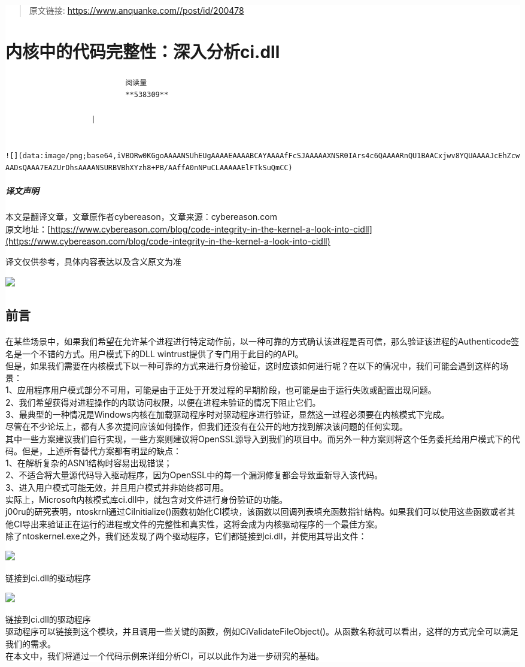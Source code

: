 > 原文链接: https://www.anquanke.com//post/id/200478 


# 内核中的代码完整性：深入分析ci.dll


                                阅读量   
                                **538309**
                            
                        |
                        
                                                                                                                                    ![](data:image/png;base64,iVBORw0KGgoAAAANSUhEUgAAAAEAAAABCAYAAAAfFcSJAAAAAXNSR0IArs4c6QAAAARnQU1BAACxjwv8YQUAAAAJcEhZcwAADsQAAA7EAZUrDhsAAAANSURBVBhXYzh8+PB/AAffA0nNPuCLAAAAAElFTkSuQmCC)
                                                                                            



##### 译文声明

本文是翻译文章，文章原作者cybereason，文章来源：cybereason.com
                                <br>原文地址：[https://www.cybereason.com/blog/code-integrity-in-the-kernel-a-look-into-cidll](https://www.cybereason.com/blog/code-integrity-in-the-kernel-a-look-into-cidll)

译文仅供参考，具体内容表达以及含义原文为准

[![](https://p2.ssl.qhimg.com/t012899f29e393ae9ff.jpg)](https://p2.ssl.qhimg.com/t012899f29e393ae9ff.jpg)



## 前言

在某些场景中，如果我们希望在允许某个进程进行特定动作前，以一种可靠的方式确认该进程是否可信，那么验证该进程的Authenticode签名是一个不错的方式。用户模式下的DLL wintrust提供了专门用于此目的的API。<br>
但是，如果我们需要在内核模式下以一种可靠的方式来进行身份验证，这时应该如何进行呢？在以下的情况中，我们可能会遇到这样的场景：<br>
1、应用程序用户模式部分不可用，可能是由于正处于开发过程的早期阶段，也可能是由于运行失败或配置出现问题。<br>
2、我们希望获得对进程操作的内联访问权限，以便在进程未验证的情况下阻止它们。<br>
3、最典型的一种情况是Windows内核在加载驱动程序时对驱动程序进行验证，显然这一过程必须要在内核模式下完成。<br>
尽管在不少论坛上，都有人多次提问应该如何操作，但我们还没有在公开的地方找到解决该问题的任何实现。<br>
其中一些方案建议我们自行实现，一些方案则建议将OpenSSL源导入到我们的项目中。而另外一种方案则将这个任务委托给用户模式下的代码。但是，上述所有替代方案都有明显的缺点：<br>
1、在解析复杂的ASN1结构时容易出现错误；<br>
2、不适合将大量源代码导入驱动程序，因为OpenSSL中的每一个漏洞修复都会导致重新导入该代码。<br>
3、进入用户模式可能无效，并且用户模式并非始终都可用。<br>
实际上，Microsoft内核模式库ci.dll中，就包含对文件进行身份验证的功能。<br>
j00ru的研究表明，ntoskrnl通过CiInitialize()函数初始化CI模块，该函数以回调列表填充函数指针结构。如果我们可以使用这些函数或者其他CI导出来验证正在运行的进程或文件的完整性和真实性，这将会成为内核驱动程序的一个最佳方案。<br>
除了ntoskernel.exe之外，我们还发现了两个驱动程序，它们都链接到ci.dll，并使用其导出文件：

[![](https://p4.ssl.qhimg.com/t014387952bb235b457.png)](https://p4.ssl.qhimg.com/t014387952bb235b457.png)

链接到ci.dll的驱动程序

[![](https://p1.ssl.qhimg.com/t0183c159e5974b5794.png)](https://p1.ssl.qhimg.com/t0183c159e5974b5794.png)

链接到ci.dll的驱动程序<br>
驱动程序可以链接到这个模块，并且调用一些关键的函数，例如CiValidateFileObject()。从函数名称就可以看出，这样的方式完全可以满足我们的需求。<br>
在本文中，我们将通过一个代码示例来详细分析CI，可以以此作为进一步研究的基础。
